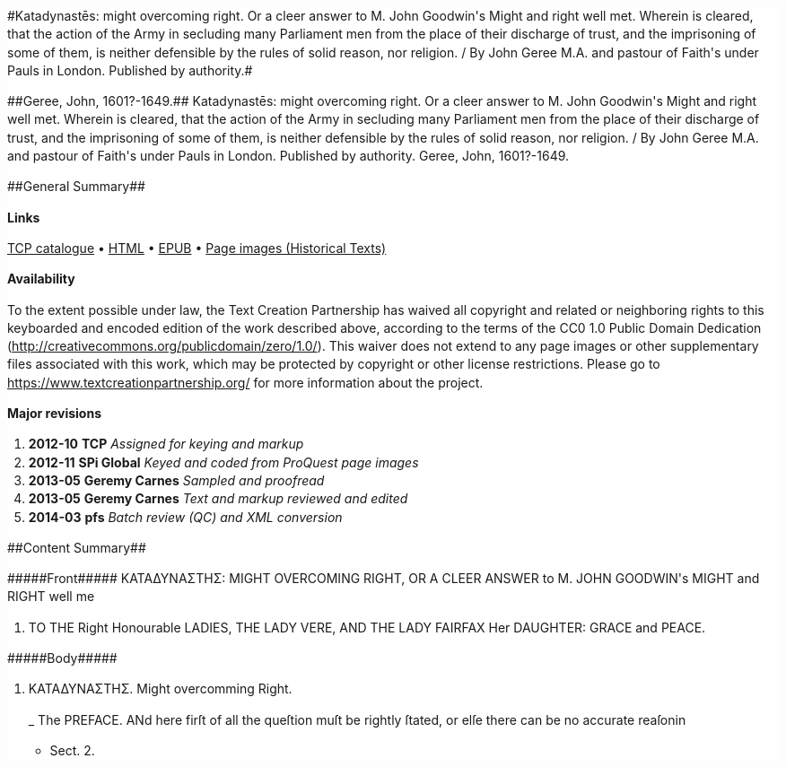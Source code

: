 #Katadynastēs: might overcoming right. Or a cleer answer to M. John Goodwin's Might and right well met. Wherein is cleared, that the action of the Army in secluding many Parliament men from the place of their discharge of trust, and the imprisoning of some of them, is neither defensible by the rules of solid reason, nor religion. / By John Geree M.A. and pastour of Faith's under Pauls in London. Published by authority.#

##Geree, John, 1601?-1649.##
Katadynastēs: might overcoming right. Or a cleer answer to M. John Goodwin's Might and right well met. Wherein is cleared, that the action of the Army in secluding many Parliament men from the place of their discharge of trust, and the imprisoning of some of them, is neither defensible by the rules of solid reason, nor religion. / By John Geree M.A. and pastour of Faith's under Pauls in London. Published by authority.
Geree, John, 1601?-1649.

##General Summary##

**Links**

[TCP catalogue](http://www.ota.ox.ac.uk/tcp/)  • 
[HTML](http://tei.it.ox.ac.uk/tcp/Texts-HTML/free/A85/A85944.html)  • 
[EPUB](http://tei.it.ox.ac.uk/tcp/Texts-EPUB/free/A85/A85944.epub) • 
[Page images (Historical Texts)](https://historicaltexts.jisc.ac.uk/eebo-99860447e)

**Availability**

To the extent possible under law, the Text Creation Partnership has waived all copyright and related or neighboring rights to this keyboarded and encoded edition of the work described above, according to the terms of the CC0 1.0 Public Domain Dedication (http://creativecommons.org/publicdomain/zero/1.0/). This waiver does not extend to any page images or other supplementary files associated with this work, which may be protected by copyright or other license restrictions. Please go to https://www.textcreationpartnership.org/ for more information about the project.

**Major revisions**

1. __2012-10__ __TCP__ *Assigned for keying and markup*
1. __2012-11__ __SPi Global__ *Keyed and coded from ProQuest page images*
1. __2013-05__ __Geremy Carnes__ *Sampled and proofread*
1. __2013-05__ __Geremy Carnes__ *Text and markup reviewed and edited*
1. __2014-03__ __pfs__ *Batch review (QC) and XML conversion*

##Content Summary##

#####Front#####
ΚΑΤΑΔΥΝΑΣΤΗΣ: MIGHT OVERCOMING RIGHT, OR A CLEER ANSWER to M. JOHN GOODWIN's MIGHT and RIGHT well me
1. TO THE Right Honourable LADIES, THE LADY VERE, AND THE LADY FAIRFAX Her DAUGHTER: GRACE and PEACE.

#####Body#####

1. ΚΑΤΑΔΥΝΑΣΤΗΣ. Might overcomming Right.

    _ The PREFACE.
ANd here firſt of all the queſtion muſt be rightly ſtated, or elſe there can be no accurate reaſonin
      * Sect. 2.
